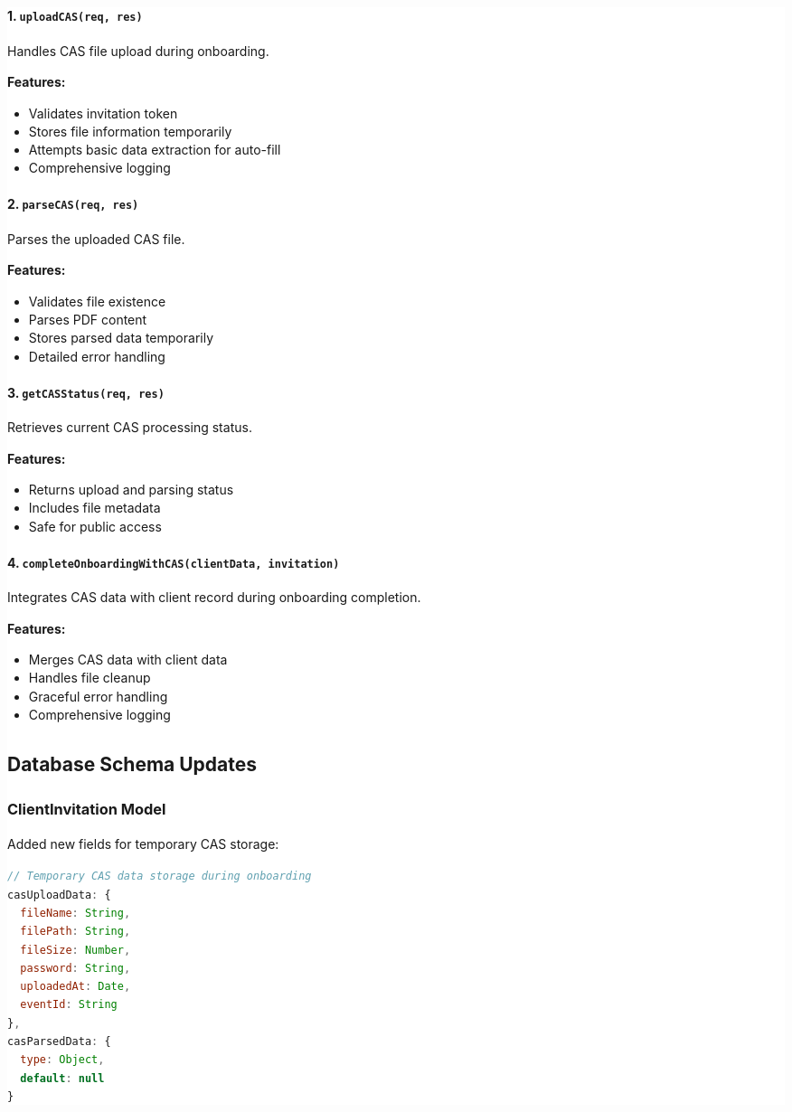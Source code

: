 #### 1. `uploadCAS(req, res)`
Handles CAS file upload during onboarding.

**Features:**
- Validates invitation token
- Stores file information temporarily
- Attempts basic data extraction for auto-fill
- Comprehensive logging

#### 2. `parseCAS(req, res)`
Parses the uploaded CAS file.

**Features:**
- Validates file existence
- Parses PDF content
- Stores parsed data temporarily
- Detailed error handling

#### 3. `getCASStatus(req, res)`
Retrieves current CAS processing status.

**Features:**
- Returns upload and parsing status
- Includes file metadata
- Safe for public access

#### 4. `completeOnboardingWithCAS(clientData, invitation)`
Integrates CAS data with client record during onboarding completion.

**Features:**
- Merges CAS data with client data
- Handles file cleanup
- Graceful error handling
- Comprehensive logging

## Database Schema Updates

### ClientInvitation Model
Added new fields for temporary CAS storage:

```javascript
// Temporary CAS data storage during onboarding
casUploadData: {
  fileName: String,
  filePath: String,
  fileSize: Number,
  password: String,
  uploadedAt: Date,
  eventId: String
},
casParsedData: {
  type: Object,
  default: null
}
```
